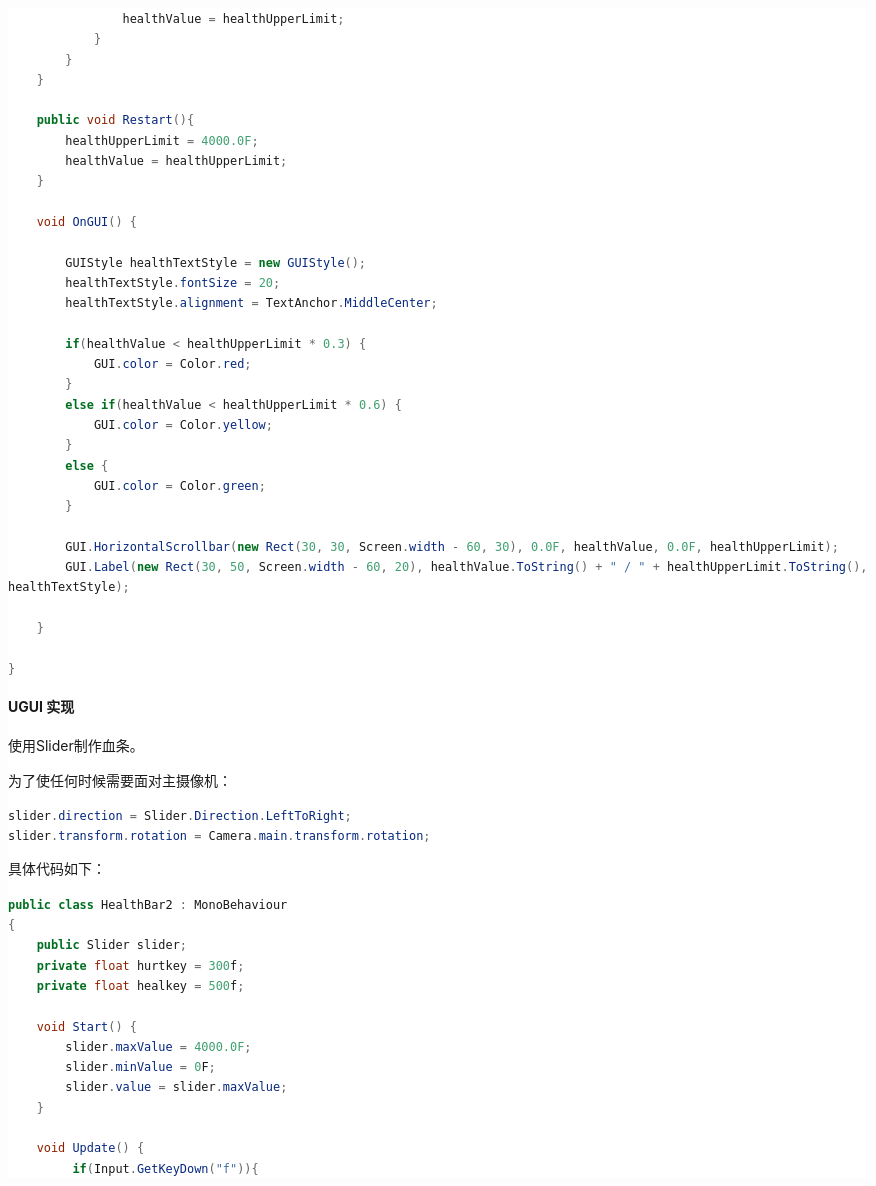 ```cs
                healthValue = healthUpperLimit;
            }
        }
    }

    public void Restart(){
        healthUpperLimit = 4000.0F;
        healthValue = healthUpperLimit;
    }

    void OnGUI() {

        GUIStyle healthTextStyle = new GUIStyle();
        healthTextStyle.fontSize = 20;
        healthTextStyle.alignment = TextAnchor.MiddleCenter;
        
        if(healthValue < healthUpperLimit * 0.3) {
            GUI.color = Color.red;
        }
        else if(healthValue < healthUpperLimit * 0.6) {
            GUI.color = Color.yellow;
        }
        else {
            GUI.color = Color.green;
        }
        
        GUI.HorizontalScrollbar(new Rect(30, 30, Screen.width - 60, 30), 0.0F, healthValue, 0.0F, healthUpperLimit);
        GUI.Label(new Rect(30, 50, Screen.width - 60, 20), healthValue.ToString() + " / " + healthUpperLimit.ToString(), healthTextStyle);
        
    }

}

```



#### UGUI 实现

使用Slider制作血条。

为了使任何时候需要面对主摄像机：

```cs
slider.direction = Slider.Direction.LeftToRight;
slider.transform.rotation = Camera.main.transform.rotation;
```

具体代码如下：

```cs
public class HealthBar2 : MonoBehaviour
{
    public Slider slider;
    private float hurtkey = 300f;
    private float healkey = 500f;

    void Start() {
        slider.maxValue = 4000.0F;
        slider.minValue = 0F;
        slider.value = slider.maxValue;
    }

    void Update() {
         if(Input.GetKeyDown("f")){
```